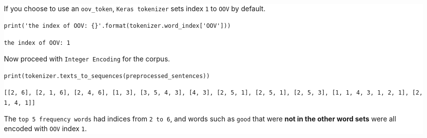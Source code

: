 If you choose to use an `oov_token`, `Keras tokenizer` sets index `1` to `OOV` by default.
```
print('the index of OOV: {}'.format(tokenizer.word_index['OOV']))
```

```
the index of OOV: 1
```

Now proceed with `Integer Encoding` for the corpus.
```
print(tokenizer.texts_to_sequences(preprocessed_sentences))
```

```
[[2, 6], [2, 1, 6], [2, 4, 6], [1, 3], [3, 5, 4, 3], [4, 3], [2, 5, 1], [2, 5, 1], [2, 5, 3], [1, 1, 4, 3, 1, 2, 1], [2, 1, 4, 1]]
```

The `top 5 frequency words` had indices from `2 to 6`, and words such as `good` that were **not in the other word sets** were all encoded with `OOV` index `1`.
